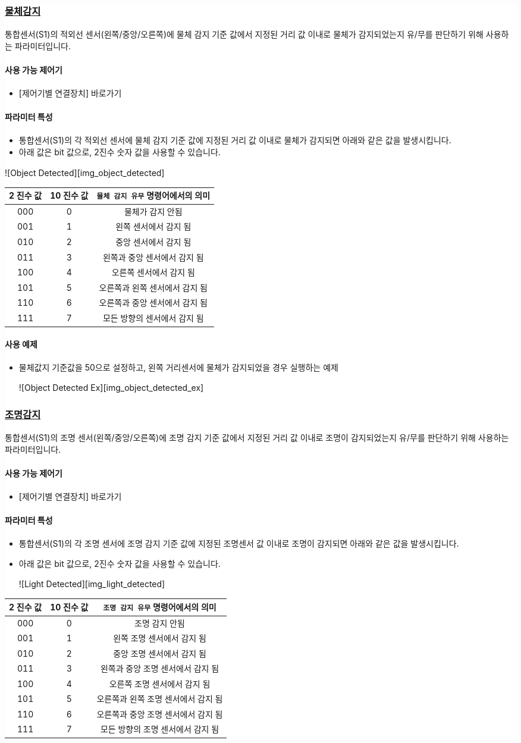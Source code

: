 ### [물체감지](#물체감지)
통합센서(S1)의 적외선 센서(왼쪽/중앙/오른쪽)에 물체 감지 기준 값에서 지정된 거리 값 이내로 물체가 감지되었는지 유/무를 판단하기 위해 사용하는 파라미터입니다.
 
#### 사용 가능 제어기

- [제어기별 연결장치] 바로가기
 
#### 파라미터 특성

- 통합센서(S1)의 각 적외선 센서에 물체 감지 기준 값에 지정된 거리 값 이내로 물체가 감지되면 아래와 같은 값을 발생시킵니다.
- 아래 값은 bit 값으로, 2진수 숫자 값을 사용할 수 있습니다.

![Object Detected][img_object_detected]

| 2 진수 값 | 10 진수 값 | `물체 감지 유무` 명령어에서의 의미 |
|:---------:|:----------:|:----------------------------------:|
|    000    |     0      |          물체가 감지 안됨          |
|    001    |     1      |       왼쪽 센서에서 감지 됨        |
|    010    |     2      |       중앙 센서에서 감지 됨        |
|    011    |     3      |    왼쪽과 중앙 센서에서 감지 됨    |
|    100    |     4      |      오른쪽 센서에서 감지 됨       |
|    101    |     5      |   오른쪽과 왼쪽 센서에서 감지 됨   |
|    110    |     6      |   오른쪽과 중앙 센서에서 감지 됨   |
|    111    |     7      |    모든 방향의 센서에서 감지 됨    |
 
#### 사용 예제

- 물체값지 기준값을 50으로 설정하고, 왼쪽 거리센서에 물체가 감지되었을 경우 실행하는 예제

  ![Object Detected Ex][img_object_detected_ex]

### [조명감지](#조명감지)
통합센서(S1)의 조명 센서(왼쪽/중앙/오른쪽)에 조명 감지 기준 값에서 지정된 거리 값 이내로 조명이 감지되었는지 유/무를 판단하기 위해 사용하는 파라미터입니다.

#### 사용 가능 제어기

- [제어기별 연결장치] 바로가기
 
#### 파라미터 특성

- 통합센서(S1)의 각 조명 센서에 조명 감지 기준 값에 지정된 조명센서 값 이내로 조명이 감지되면 아래와 같은 값을 발생시킵니다.
- 아래 값은 bit 값으로, 2진수 숫자 값을 사용할 수 있습니다.

  ![Light Detected][img_light_detected]

| 2 진수 값 | 10 진수 값 | `조명 감지 유무` 명령어에서의 의미  |
|:---------:|:----------:|:-----------------------------------:|
|    000    |     0      |           조명 감지 안됨            |
|    001    |     1      |     왼쪽 조명 센서에서 감지 됨      |
|    010    |     2      |     중앙 조명 센서에서 감지 됨      |
|    011    |     3      |  왼쪽과 중앙 조명 센서에서 감지 됨  |
|    100    |     4      |    오른쪽 조명 센서에서 감지 됨     |
|    101    |     5      | 오른쪽과 왼쪽 조명 센서에서 감지 됨 |
|    110    |     6      | 오른쪽과 중앙 조명 센서에서 감지 됨 |
|    111    |     7      |  모든 방향의 조명 센서에서 감지 됨  |